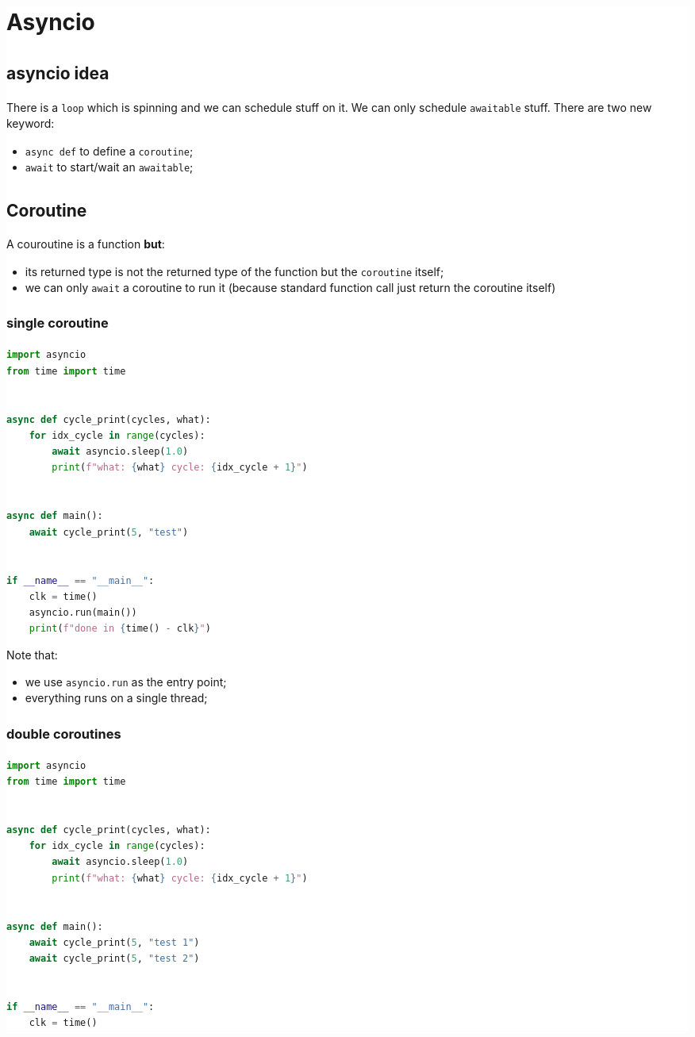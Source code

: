 # Asyncio

## asyncio idea
There is a `loop` which is spinning and we can schedule stuff on it.
We can only schedule `awaitable` stuff. There are two new keyword:
- `async def` to define a `coroutine`;
- `await` to start/wait an `awaitable`;

## Coroutine
A couroutine is a function **but**:
- its returned type is not the returned type of the function but the `coroutine` itself;
- we can only `await` a coroutine to run it (because standard function call just return the coroutine itself)

### single coroutine

```python
import asyncio
from time import time


async def cycle_print(cycles, what):
    for idx_cycle in range(cycles):
        await asyncio.sleep(1.0)
        print(f"what: {what} cycle: {idx_cycle + 1}")


async def main():
    await cycle_print(5, "test")


if __name__ == "__main__":
    clk = time()
    asyncio.run(main())
    print(f"done in {time() - clk}")

```

Note that:
- we use `asyncio.run` as the entry point;
- everything runs on a single thread;


### double coroutines

```python
import asyncio
from time import time


async def cycle_print(cycles, what):
    for idx_cycle in range(cycles):
        await asyncio.sleep(1.0)
        print(f"what: {what} cycle: {idx_cycle + 1}")


async def main():
    await cycle_print(5, "test 1")
    await cycle_print(5, "test 2")


if __name__ == "__main__":
    clk = time()
```